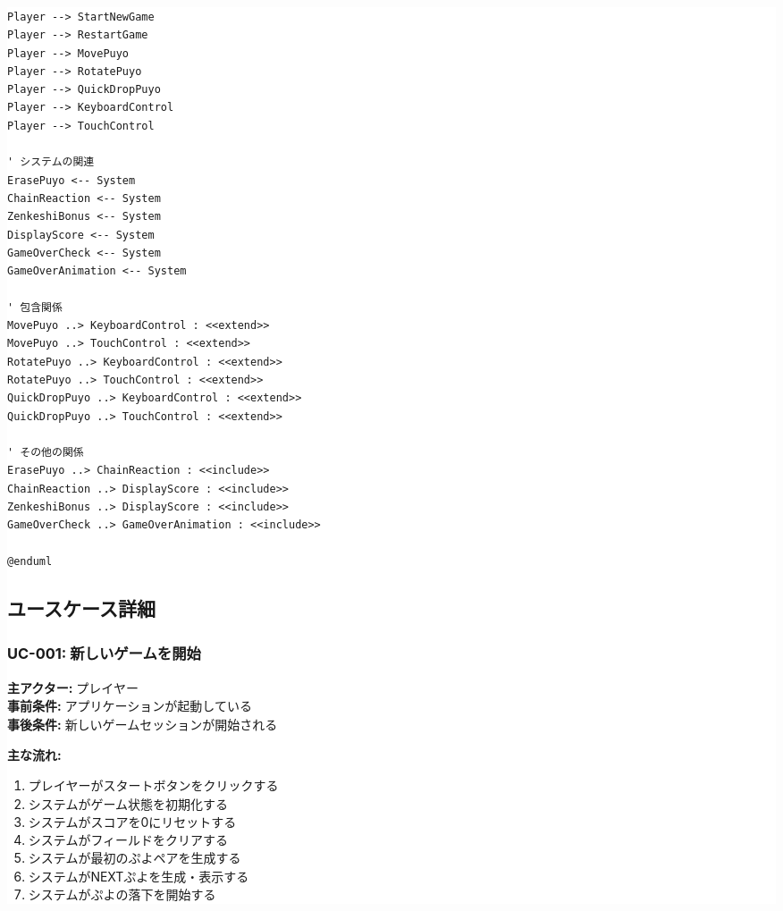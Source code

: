 ```plantuml
Player --> StartNewGame
Player --> RestartGame
Player --> MovePuyo
Player --> RotatePuyo
Player --> QuickDropPuyo
Player --> KeyboardControl
Player --> TouchControl

' システムの関連
ErasePuyo <-- System
ChainReaction <-- System
ZenkeshiBonus <-- System
DisplayScore <-- System
GameOverCheck <-- System
GameOverAnimation <-- System

' 包含関係
MovePuyo ..> KeyboardControl : <<extend>>
MovePuyo ..> TouchControl : <<extend>>
RotatePuyo ..> KeyboardControl : <<extend>>
RotatePuyo ..> TouchControl : <<extend>>
QuickDropPuyo ..> KeyboardControl : <<extend>>
QuickDropPuyo ..> TouchControl : <<extend>>

' その他の関係
ErasePuyo ..> ChainReaction : <<include>>
ChainReaction ..> DisplayScore : <<include>>
ZenkeshiBonus ..> DisplayScore : <<include>>
GameOverCheck ..> GameOverAnimation : <<include>>

@enduml
```

## ユースケース詳細

### UC-001: 新しいゲームを開始

**主アクター:** プレイヤー  
**事前条件:** アプリケーションが起動している  
**事後条件:** 新しいゲームセッションが開始される

**主な流れ:**

1. プレイヤーがスタートボタンをクリックする
2. システムがゲーム状態を初期化する
3. システムがスコアを0にリセットする
4. システムがフィールドをクリアする
5. システムが最初のぷよペアを生成する
6. システムがNEXTぷよを生成・表示する
7. システムがぷよの落下を開始する
